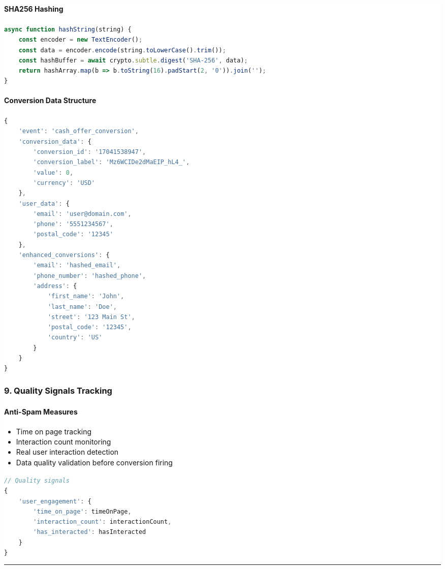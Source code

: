 #### **SHA256 Hashing**
```javascript
async function hashString(string) {
    const encoder = new TextEncoder();
    const data = encoder.encode(string.toLowerCase().trim());
    const hashBuffer = await crypto.subtle.digest('SHA-256', data);
    return hashArray.map(b => b.toString(16).padStart(2, '0')).join('');
}
```

#### **Conversion Data Structure**
```javascript
{
    'event': 'cash_offer_conversion',
    'conversion_data': {
        'conversion_id': '17041538947',
        'conversion_label': 'Mz6WCIDe2dMaEIP_hL4_',
        'value': 0,
        'currency': 'USD'
    },
    'user_data': {
        'email': 'user@domain.com',
        'phone': '5551234567',
        'postal_code': '12345'
    },
    'enhanced_conversions': {
        'email': 'hashed_email',
        'phone_number': 'hashed_phone',
        'address': {
            'first_name': 'John',
            'last_name': 'Doe',
            'street': '123 Main St',
            'postal_code': '12345',
            'country': 'US'
        }
    }
}
```

### 9. Quality Signals Tracking

#### **Anti-Spam Measures**
- Time on page tracking
- Interaction count monitoring
- Real user interaction detection
- Data quality validation before conversion firing

```javascript
// Quality signals
{
    'user_engagement': {
        'time_on_page': timeOnPage,
        'interaction_count': interactionCount,
        'has_interacted': hasInteracted
    }
}
```

---
